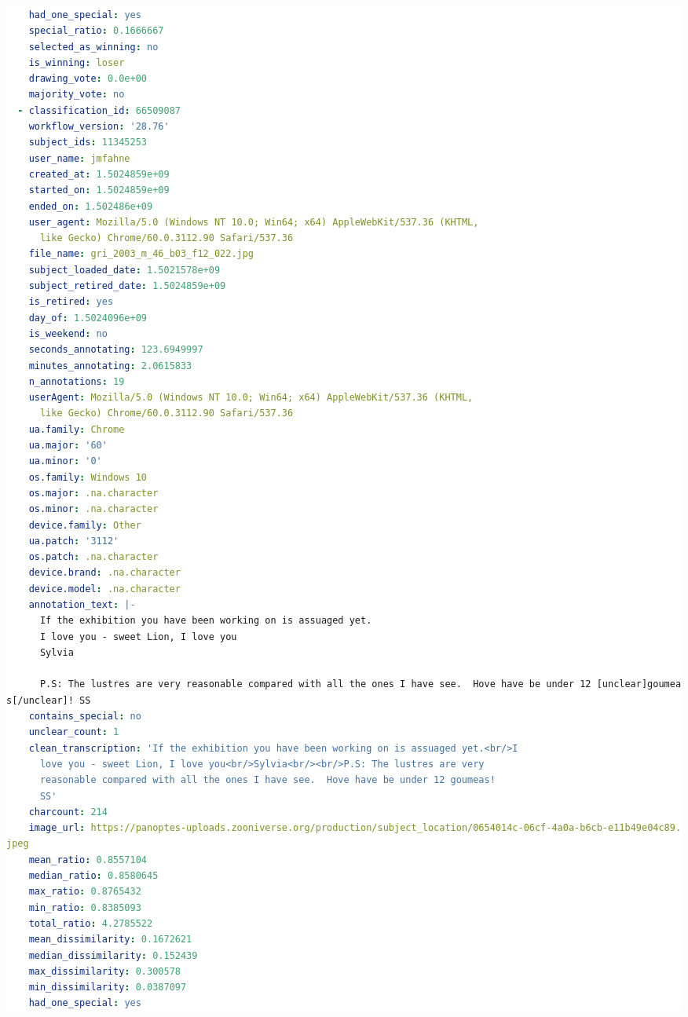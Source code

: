 ```yaml
    had_one_special: yes
    special_ratio: 0.1666667
    selected_as_winning: no
    is_winning: loser
    drawing_vote: 0.0e+00
    majority_vote: no
  - classification_id: 66509087
    workflow_version: '28.76'
    subject_ids: 11345253
    user_name: jmfahne
    created_at: 1.5024859e+09
    started_on: 1.5024859e+09
    ended_on: 1.502486e+09
    user_agent: Mozilla/5.0 (Windows NT 10.0; Win64; x64) AppleWebKit/537.36 (KHTML,
      like Gecko) Chrome/60.0.3112.90 Safari/537.36
    file_name: gri_2003_m_46_b03_f12_022.jpg
    subject_loaded_date: 1.5021578e+09
    subject_retired_date: 1.5024859e+09
    is_retired: yes
    day_of: 1.5024096e+09
    is_weekend: no
    seconds_annotating: 123.6949997
    minutes_annotating: 2.0615833
    n_annotations: 19
    userAgent: Mozilla/5.0 (Windows NT 10.0; Win64; x64) AppleWebKit/537.36 (KHTML,
      like Gecko) Chrome/60.0.3112.90 Safari/537.36
    ua.family: Chrome
    ua.major: '60'
    ua.minor: '0'
    os.family: Windows 10
    os.major: .na.character
    os.minor: .na.character
    device.family: Other
    ua.patch: '3112'
    os.patch: .na.character
    device.brand: .na.character
    device.model: .na.character
    annotation_text: |-
      If the exhibition you have been working on is assuaged yet.
      I love you - sweet Lion, I love you
      Sylvia

      P.S: The lustres are very reasonable compared with all the ones I have see.  Hove have be under 12 [unclear]goumeas[/unclear]! SS
    contains_special: no
    unclear_count: 1
    clean_transcription: 'If the exhibition you have been working on is assuaged yet.<br/>I
      love you - sweet Lion, I love you<br/>Sylvia<br/><br/>P.S: The lustres are very
      reasonable compared with all the ones I have see.  Hove have be under 12 goumeas!
      SS'
    charcount: 214
    image_url: https://panoptes-uploads.zooniverse.org/production/subject_location/0654014c-06cf-4a0a-b6cb-e11b49e04c89.jpeg
    mean_ratio: 0.8557104
    median_ratio: 0.8580645
    max_ratio: 0.8765432
    min_ratio: 0.8385093
    total_ratio: 4.2785522
    mean_dissimilarity: 0.1672621
    median_dissimilarity: 0.152439
    max_dissimilarity: 0.300578
    min_dissimilarity: 0.0387097
    had_one_special: yes
```